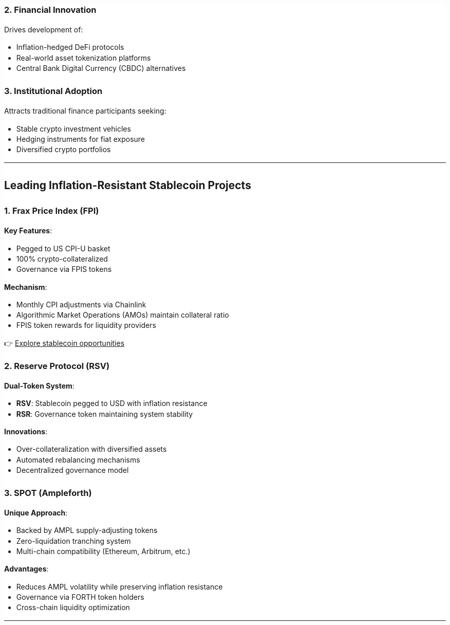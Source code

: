 ### 2. Financial Innovation  
Drives development of:  
- Inflation-hedged DeFi protocols  
- Real-world asset tokenization platforms  
- Central Bank Digital Currency (CBDC) alternatives  

### 3. Institutional Adoption  
Attracts traditional finance participants seeking:  
- Stable crypto investment vehicles  
- Hedging instruments for fiat exposure  
- Diversified crypto portfolios  

---

## Leading Inflation-Resistant Stablecoin Projects  

### 1. Frax Price Index (FPI)  
**Key Features**:  
- Pegged to US CPI-U basket  
- 100% crypto-collateralized  
- Governance via FPIS tokens  

**Mechanism**:  
- Monthly CPI adjustments via Chainlink  
- Algorithmic Market Operations (AMOs) maintain collateral ratio  
- FPIS token rewards for liquidity providers  

👉 [Explore stablecoin opportunities](https://bit.ly/okx-bonus)  

### 2. Reserve Protocol (RSV)  
**Dual-Token System**:  
- **RSV**: Stablecoin pegged to USD with inflation resistance  
- **RSR**: Governance token maintaining system stability  

**Innovations**:  
- Over-collateralization with diversified assets  
- Automated rebalancing mechanisms  
- Decentralized governance model  

### 3. SPOT (Ampleforth)  
**Unique Approach**:  
- Backed by AMPL supply-adjusting tokens  
- Zero-liquidation tranching system  
- Multi-chain compatibility (Ethereum, Arbitrum, etc.)  

**Advantages**:  
- Reduces AMPL volatility while preserving inflation resistance  
- Governance via FORTH token holders  
- Cross-chain liquidity optimization  

---
